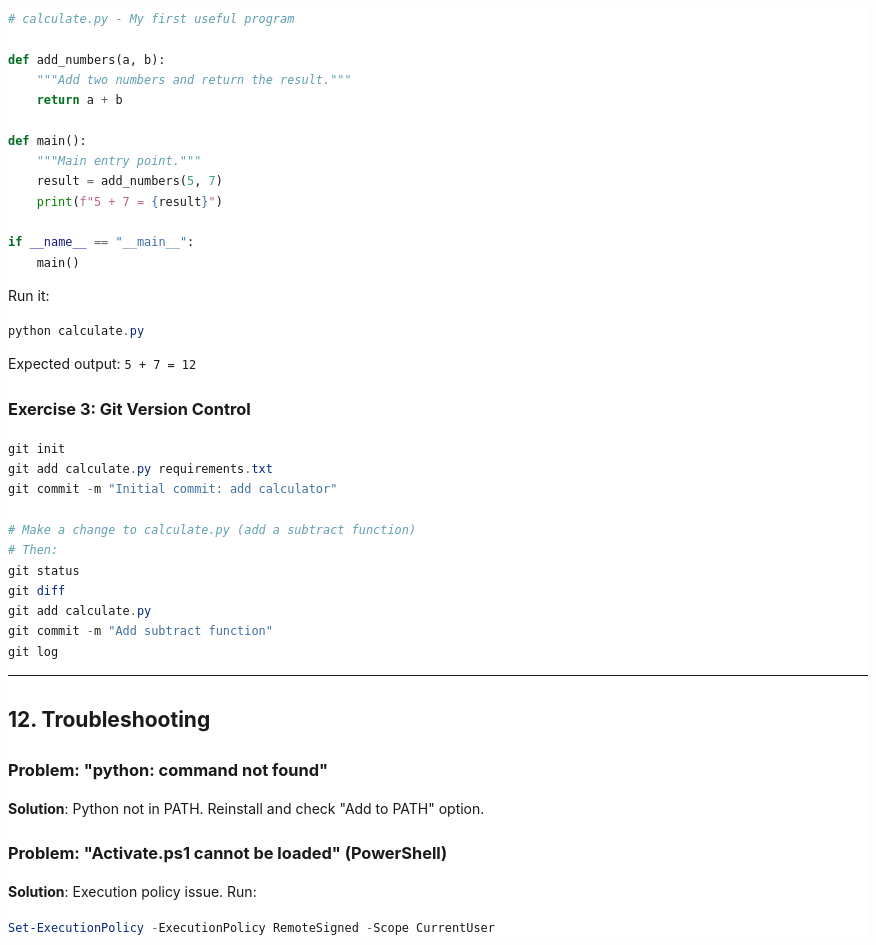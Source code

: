 ```python
# calculate.py - My first useful program

def add_numbers(a, b):
    """Add two numbers and return the result."""
    return a + b

def main():
    """Main entry point."""
    result = add_numbers(5, 7)
    print(f"5 + 7 = {result}")

if __name__ == "__main__":
    main()
```

Run it:

```powershell
python calculate.py
```

Expected output: `5 + 7 = 12`

### Exercise 3: Git Version Control

```powershell
git init
git add calculate.py requirements.txt
git commit -m "Initial commit: add calculator"

# Make a change to calculate.py (add a subtract function)
# Then:
git status
git diff
git add calculate.py
git commit -m "Add subtract function"
git log
```

------

## 12. Troubleshooting

### Problem: "python: command not found"

**Solution**: Python not in PATH. Reinstall and check "Add to PATH" option.

### Problem: "Activate.ps1 cannot be loaded" (PowerShell)

**Solution**: Execution policy issue. Run:
```powershell
Set-ExecutionPolicy -ExecutionPolicy RemoteSigned -Scope CurrentUser
```
